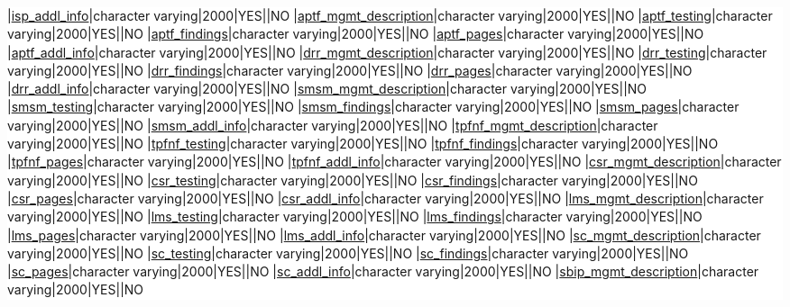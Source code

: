 |[isp_addl_info](#isp_addl_info)|character varying|2000|YES||NO
|[aptf_mgmt_description](#aptf_mgmt_description)|character varying|2000|YES||NO
|[aptf_testing](#aptf_testing)|character varying|2000|YES||NO
|[aptf_findings](#aptf_findings)|character varying|2000|YES||NO
|[aptf_pages](#aptf_pages)|character varying|2000|YES||NO
|[aptf_addl_info](#aptf_addl_info)|character varying|2000|YES||NO
|[drr_mgmt_description](#drr_mgmt_description)|character varying|2000|YES||NO
|[drr_testing](#drr_testing)|character varying|2000|YES||NO
|[drr_findings](#drr_findings)|character varying|2000|YES||NO
|[drr_pages](#drr_pages)|character varying|2000|YES||NO
|[drr_addl_info](#drr_addl_info)|character varying|2000|YES||NO
|[smsm_mgmt_description](#smsm_mgmt_description)|character varying|2000|YES||NO
|[smsm_testing](#smsm_testing)|character varying|2000|YES||NO
|[smsm_findings](#smsm_findings)|character varying|2000|YES||NO
|[smsm_pages](#smsm_pages)|character varying|2000|YES||NO
|[smsm_addl_info](#smsm_addl_info)|character varying|2000|YES||NO
|[tpfnf_mgmt_description](#tpfnf_mgmt_description)|character varying|2000|YES||NO
|[tpfnf_testing](#tpfnf_testing)|character varying|2000|YES||NO
|[tpfnf_findings](#tpfnf_findings)|character varying|2000|YES||NO
|[tpfnf_pages](#tpfnf_pages)|character varying|2000|YES||NO
|[tpfnf_addl_info](#tpfnf_addl_info)|character varying|2000|YES||NO
|[csr_mgmt_description](#csr_mgmt_description)|character varying|2000|YES||NO
|[csr_testing](#csr_testing)|character varying|2000|YES||NO
|[csr_findings](#csr_findings)|character varying|2000|YES||NO
|[csr_pages](#csr_pages)|character varying|2000|YES||NO
|[csr_addl_info](#csr_addl_info)|character varying|2000|YES||NO
|[lms_mgmt_description](#lms_mgmt_description)|character varying|2000|YES||NO
|[lms_testing](#lms_testing)|character varying|2000|YES||NO
|[lms_findings](#lms_findings)|character varying|2000|YES||NO
|[lms_pages](#lms_pages)|character varying|2000|YES||NO
|[lms_addl_info](#lms_addl_info)|character varying|2000|YES||NO
|[sc_mgmt_description](#sc_mgmt_description)|character varying|2000|YES||NO
|[sc_testing](#sc_testing)|character varying|2000|YES||NO
|[sc_findings](#sc_findings)|character varying|2000|YES||NO
|[sc_pages](#sc_pages)|character varying|2000|YES||NO
|[sc_addl_info](#sc_addl_info)|character varying|2000|YES||NO
|[sbip_mgmt_description](#sbip_mgmt_description)|character varying|2000|YES||NO